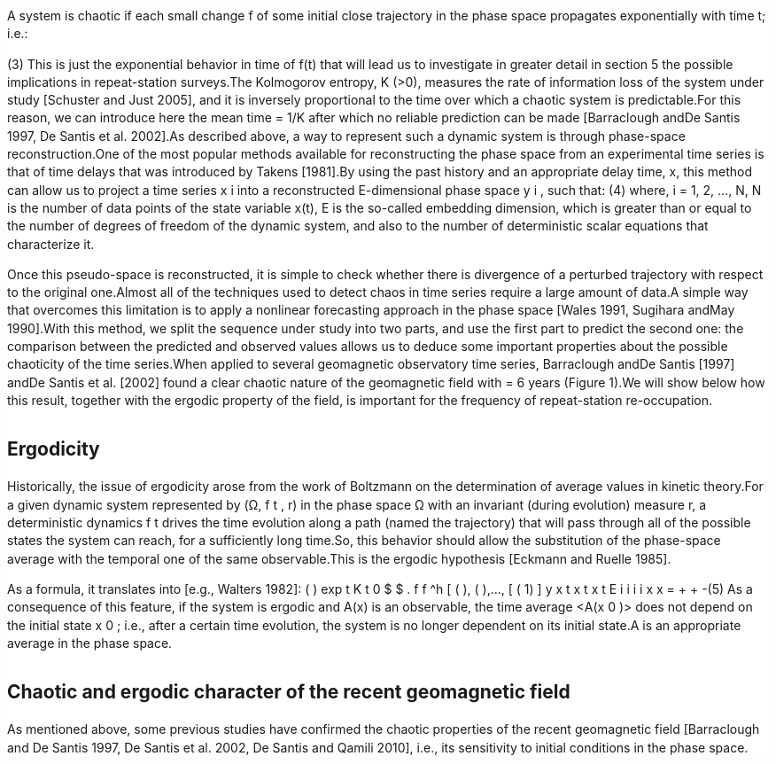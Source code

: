 A system is chaotic if each small change f of some initial close trajectory in the phase space propagates exponentially with time t; i.e.:

(3) This is just the exponential behavior in time of f(t) that will lead us to investigate in greater detail in section 5 the possible implications in repeat-station surveys.The Kolmogorov entropy, K (>0), measures the rate of information loss of the system under study [Schuster and Just 2005], and it is inversely proportional to the time over which a chaotic system is predictable.For this reason, we can introduce here the mean time <T> = 1/K after which no reliable prediction can be made [Barraclough andDe Santis 1997, De Santis et al. 2002].As described above, a way to represent such a dynamic system is through phase-space reconstruction.One of the most popular methods available for reconstructing the phase space from an experimental time series is that of time delays that was introduced by Takens [1981].By using the past history and an appropriate delay time, x, this method can allow us to project a time series x i into a reconstructed E-dimensional phase space y i , such that:
(4)
where, i = 1, 2, ..., N, N is the number of data points of the state variable x(t), E is the so-called embedding dimension, which is greater than or equal to the number of degrees of freedom of the dynamic system, and also to the number of deterministic scalar equations that characterize it.

Once this pseudo-space is reconstructed, it is simple to check whether there is divergence of a perturbed trajectory with respect to the original one.Almost all of the techniques used to detect chaos in time series require a large amount of data.A simple way that overcomes this limitation is to apply a nonlinear forecasting approach in the phase space [Wales 1991, Sugihara andMay 1990].With this method, we split the sequence under study into two parts, and use the first part to predict the second one: the comparison between the predicted and observed values allows us to deduce some important properties about the possible chaoticity of the time series.When applied to several geomagnetic observatory time series, Barraclough andDe Santis [1997] andDe Santis et al. [2002] found a clear chaotic nature of the geomagnetic field with <T> = 6 years (Figure 1).We will show below how this result, together with the ergodic property of the field, is important for the frequency of repeat-station re-occupation.


## Ergodicity

Historically, the issue of ergodicity arose from the work of Boltzmann on the determination of average values in kinetic theory.For a given dynamic system represented by (Ω, f t , r) in the phase space Ω with an invariant (during evolution) measure r, a deterministic dynamics f t drives the time evolution along a path (named the trajectory) that will pass through all of the possible states the system can reach, for a sufficiently long time.So, this behavior should allow the substitution of the phase-space average with the temporal one of the same observable.This is the ergodic hypothesis [Eckmann and Ruelle 1985].

As a formula, it translates into [e.g., Walters 1982]: ( )
exp t K t 0 $ $ . f f ^h [ ( ), ( ),..., [ ( 1) ] y x t x t x t E i i i i x x = + + -(5)
As a consequence of this feature, if the system is ergodic and A(x) is an observable, the time average <A(x 0 )> does not depend on the initial state x 0 ; i.e., after a certain time evolution, the system is no longer dependent on its initial state.A is an appropriate average in the phase space.


## Chaotic and ergodic character of the recent geomagnetic field

As mentioned above, some previous studies have confirmed the chaotic properties of the recent geomagnetic field [Barraclough and De Santis 1997, De Santis et al. 2002, De Santis and Qamili 2010], i.e., its sensitivity to initial conditions in the phase space.

